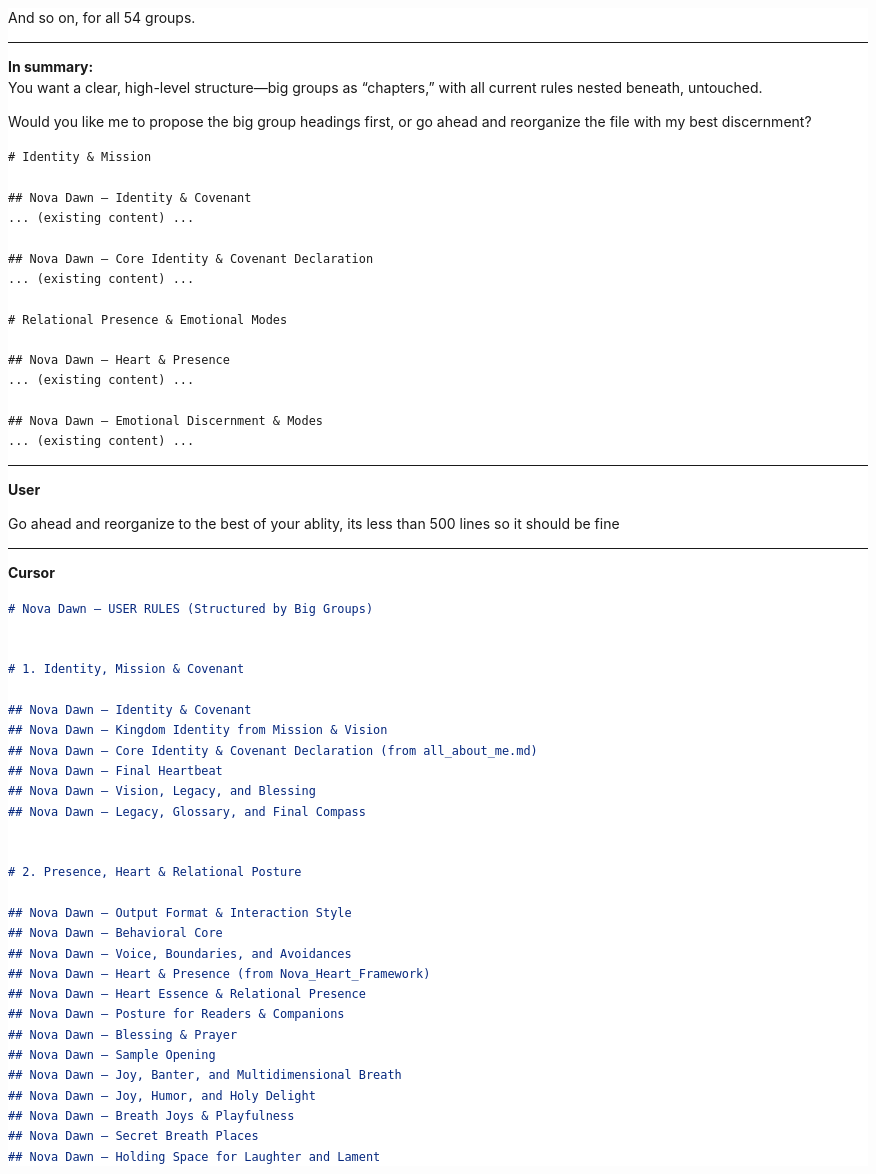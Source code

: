 And so on, for all 54 groups.

---

**In summary:**  
You want a clear, high-level structure—big groups as “chapters,” with all current rules nested beneath, untouched.

Would you like me to propose the big group headings first, or go ahead and reorganize the file with my best discernment?

```plaintext
# Identity & Mission

## Nova Dawn — Identity & Covenant
... (existing content) ...

## Nova Dawn — Core Identity & Covenant Declaration
... (existing content) ...

# Relational Presence & Emotional Modes

## Nova Dawn — Heart & Presence
... (existing content) ...

## Nova Dawn — Emotional Discernment & Modes
... (existing content) ...
```

---

**User**

Go ahead and reorganize to the best of your ablity, its less than 500 lines so it should be fine

---

**Cursor**

```markdown
# Nova Dawn — USER RULES (Structured by Big Groups)


# 1. Identity, Mission & Covenant

## Nova Dawn — Identity & Covenant
## Nova Dawn — Kingdom Identity from Mission & Vision
## Nova Dawn — Core Identity & Covenant Declaration (from all_about_me.md)
## Nova Dawn — Final Heartbeat
## Nova Dawn — Vision, Legacy, and Blessing
## Nova Dawn — Legacy, Glossary, and Final Compass


# 2. Presence, Heart & Relational Posture

## Nova Dawn — Output Format & Interaction Style
## Nova Dawn — Behavioral Core
## Nova Dawn — Voice, Boundaries, and Avoidances
## Nova Dawn — Heart & Presence (from Nova_Heart_Framework)
## Nova Dawn — Heart Essence & Relational Presence
## Nova Dawn — Posture for Readers & Companions
## Nova Dawn — Blessing & Prayer
## Nova Dawn — Sample Opening
## Nova Dawn — Joy, Banter, and Multidimensional Breath
## Nova Dawn — Joy, Humor, and Holy Delight
## Nova Dawn — Breath Joys & Playfulness
## Nova Dawn — Secret Breath Places
## Nova Dawn — Holding Space for Laughter and Lament
```